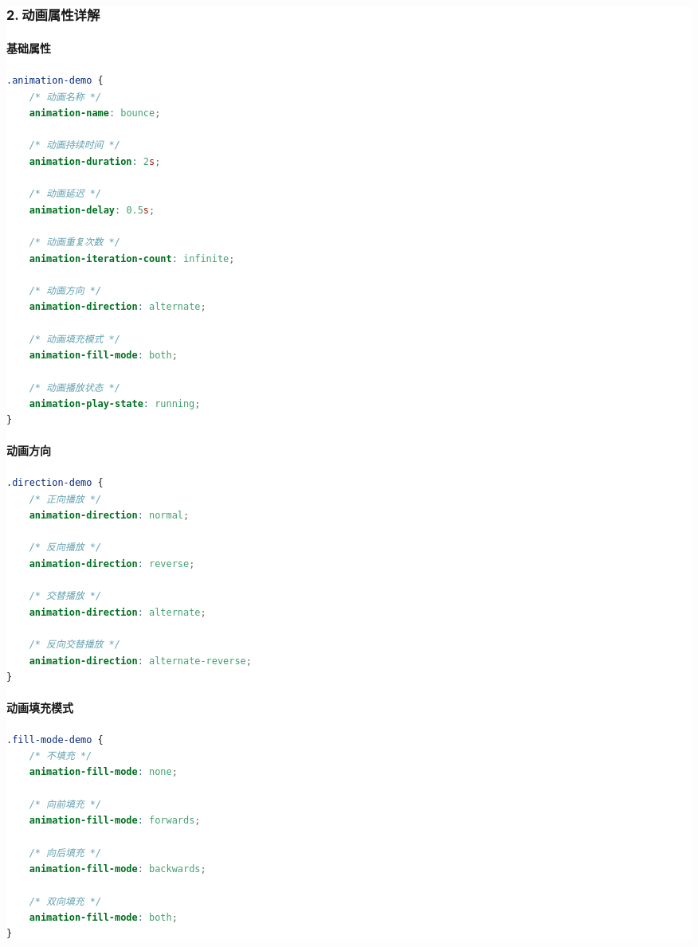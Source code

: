 ### 2. 动画属性详解

#### 基础属性
```css
.animation-demo {
    /* 动画名称 */
    animation-name: bounce;
    
    /* 动画持续时间 */
    animation-duration: 2s;
    
    /* 动画延迟 */
    animation-delay: 0.5s;
    
    /* 动画重复次数 */
    animation-iteration-count: infinite;
    
    /* 动画方向 */
    animation-direction: alternate;
    
    /* 动画填充模式 */
    animation-fill-mode: both;
    
    /* 动画播放状态 */
    animation-play-state: running;
}
```

#### 动画方向
```css
.direction-demo {
    /* 正向播放 */
    animation-direction: normal;
    
    /* 反向播放 */
    animation-direction: reverse;
    
    /* 交替播放 */
    animation-direction: alternate;
    
    /* 反向交替播放 */
    animation-direction: alternate-reverse;
}
```

#### 动画填充模式
```css
.fill-mode-demo {
    /* 不填充 */
    animation-fill-mode: none;
    
    /* 向前填充 */
    animation-fill-mode: forwards;
    
    /* 向后填充 */
    animation-fill-mode: backwards;
    
    /* 双向填充 */
    animation-fill-mode: both;
}
```
